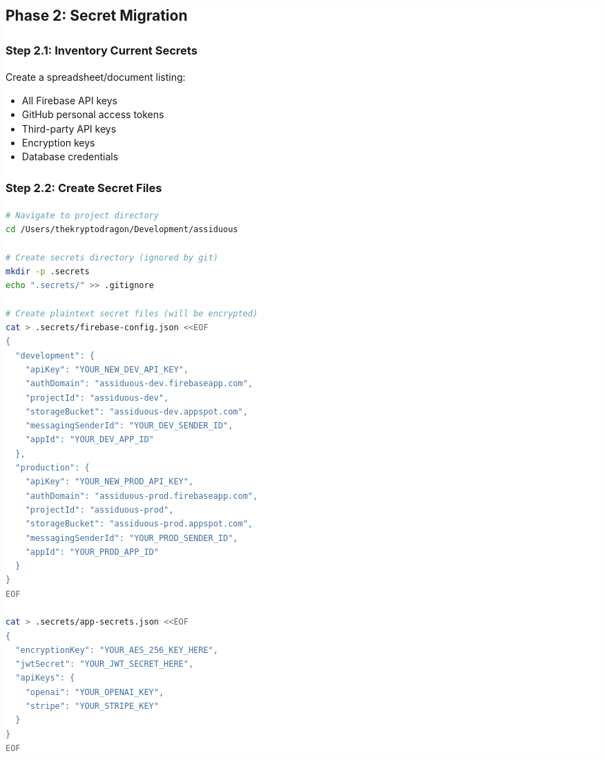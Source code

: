 
## Phase 2: Secret Migration

### Step 2.1: Inventory Current Secrets

Create a spreadsheet/document listing:
- All Firebase API keys
- GitHub personal access tokens
- Third-party API keys
- Encryption keys
- Database credentials

### Step 2.2: Create Secret Files

```bash
# Navigate to project directory
cd /Users/thekryptodragon/Development/assiduous

# Create secrets directory (ignored by git)
mkdir -p .secrets
echo ".secrets/" >> .gitignore

# Create plaintext secret files (will be encrypted)
cat > .secrets/firebase-config.json <<EOF
{
  "development": {
    "apiKey": "YOUR_NEW_DEV_API_KEY",
    "authDomain": "assiduous-dev.firebaseapp.com",
    "projectId": "assiduous-dev",
    "storageBucket": "assiduous-dev.appspot.com",
    "messagingSenderId": "YOUR_DEV_SENDER_ID",
    "appId": "YOUR_DEV_APP_ID"
  },
  "production": {
    "apiKey": "YOUR_NEW_PROD_API_KEY",
    "authDomain": "assiduous-prod.firebaseapp.com",
    "projectId": "assiduous-prod",
    "storageBucket": "assiduous-prod.appspot.com",
    "messagingSenderId": "YOUR_PROD_SENDER_ID",
    "appId": "YOUR_PROD_APP_ID"
  }
}
EOF

cat > .secrets/app-secrets.json <<EOF
{
  "encryptionKey": "YOUR_AES_256_KEY_HERE",
  "jwtSecret": "YOUR_JWT_SECRET_HERE",
  "apiKeys": {
    "openai": "YOUR_OPENAI_KEY",
    "stripe": "YOUR_STRIPE_KEY"
  }
}
EOF
```
